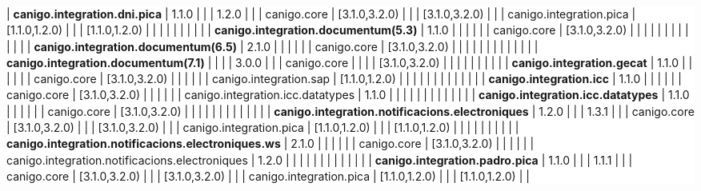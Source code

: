 | **canigo.integration.dni.pica**                       	|        1.1.0       	|                    	|                    	|        1.2.0       	|                    	|
| canigo.core                                           	|    [3.1.0,3.2.0)   	|                    	|                    	|    [3.1.0,3.2.0)   	|                    	|
| canigo.integration.pica                               	|    [1.1.0,1.2.0)   	|                    	|                    	|    [1.1.0,1.2.0)   	|                    	|
|                                                       	|                    	|                    	|                    	|                    	|                    	|
| **canigo.integration.documentum(5.3)**                	|        1.1.0       	|                    	|                    	|                    	|                    	|
| canigo.core                                           	|    [3.1.0,3.2.0)   	|                    	|                    	|                    	|                    	|
|                                                       	|                    	|                    	|                    	|                    	|                    	|
| **canigo.integration.documentum(6.5)**                	|        2.1.0       	|                    	|                    	|                    	|                    	|
| canigo.core                                           	|    [3.1.0,3.2.0)   	|                    	|                    	|                    	|                    	|
|                                                       	|                    	|                    	|                    	|                    	|                    	|
| **canigo.integration.documentum(7.1)**                	|                    	|                    	|                    	|        3.0.0       	|                    	|
| canigo.core                                           	|                    	|                    	|                    	|    [3.1.0,3.2.0)   	|                    	|
|                                                       	|                    	|                    	|                    	|                    	|                    	|
| **canigo.integration.gecat**                          	|        1.1.0       	|                    	|                    	|                    	|                    	|
| canigo.core                                           	|    [3.1.0,3.2.0)   	|                    	|                    	|                    	|                    	|
| canigo.integration.sap                                	|    [1.1.0,1.2.0)   	|                    	|                    	|                    	|                    	|
|                                                       	|                    	|                    	|                    	|                    	|                    	|
| **canigo.integration.icc**                            	|        1.1.0       	|                    	|                    	|                    	|                    	|
| canigo.core                                           	|    [3.1.0,3.2.0)   	|                    	|                    	|                    	|                    	|
| canigo.integration.icc.datatypes                      	|        1.1.0       	|                    	|                    	|                    	|                    	|
|                                                       	|                    	|                    	|                    	|                    	|                    	|
| **canigo.integration.icc.datatypes**                  	|        1.1.0       	|                    	|                    	|                    	|                    	|
| canigo.core                                           	|    [3.1.0,3.2.0)   	|                    	|                    	|                    	|                    	|
|                                                       	|                    	|                    	|                    	|                    	|                    	|
| **canigo.integration.notificacions.electroniques**    	|        1.2.0       	|                    	|                    	|        1.3.1       	|                    	|
| canigo.core                                           	|    [3.1.0,3.2.0)   	|                    	|                    	|    [3.1.0,3.2.0)   	|                    	|
| canigo.integration.pica                               	|    [1.1.0,1.2.0)   	|                    	|                    	|    [1.1.0,1.2.0)   	|                    	|
|                                                       	|                    	|                    	|                    	|                    	|                    	|
| **canigo.integration.notificacions.electroniques.ws** 	|        2.1.0       	|                    	|                    	|                    	|                    	|
| canigo.core                                           	|    [3.1.0,3.2.0)   	|                    	|                    	|                    	|                    	|
| canigo.integration.notificacions.electroniques        	|        1.2.0       	|                    	|                    	|                    	|                    	|
|                                                       	|                    	|                    	|                    	|                    	|                    	|
| **canigo.integration.padro.pica**                     	|        1.1.0       	|                    	|                    	|        1.1.1       	|                    	|
| canigo.core                                           	|    [3.1.0,3.2.0)   	|                    	|                    	|    [3.1.0,3.2.0)   	|                    	|
| canigo.integration.pica                               	|    [1.1.0,1.2.0)   	|                    	|                    	|    [1.1.0,1.2.0)   	|                    	|